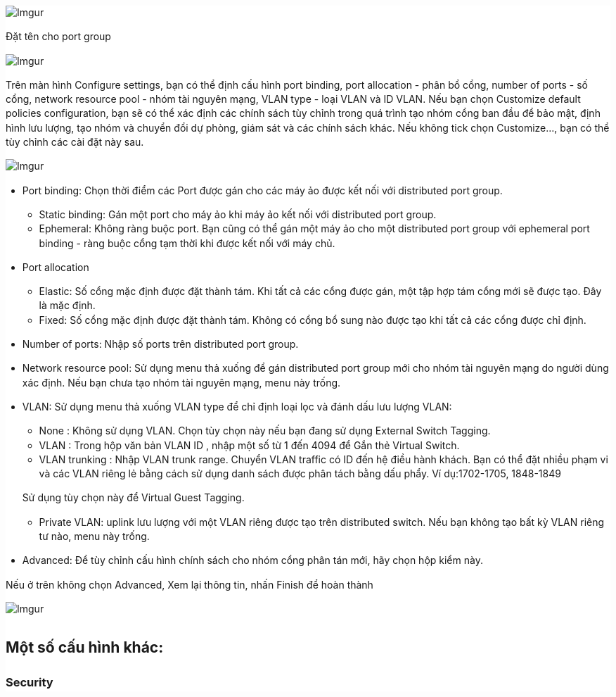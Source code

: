 ![Imgur](https://i.imgur.com/eP0l3xJ.png)

Đặt tên cho port group

![Imgur](https://i.imgur.com/ngnoZze.png)

Trên màn hình Configure settings, bạn có thể định cấu hình port binding, port allocation - phân bổ cổng, number of ports - số cổng, network resource pool - nhóm tài nguyên mạng, VLAN type - loại VLAN và ID VLAN. Nếu bạn chọn Customize default policies configuration, bạn sẽ có thể xác định các chính sách tùy chỉnh trong quá trình tạo nhóm cổng ban đầu để bảo mật, định hình lưu lượng, tạo nhóm và chuyển đổi dự phòng, giám sát và các chính sách khác. Nếu không tick chọn Customize..., bạn có thể tùy chỉnh các cài đặt này sau.

![Imgur](https://i.imgur.com/E49k97l.png)

- Port binding: Chọn thời điểm các Port được gán cho các máy ảo được kết nối với distributed port group.

    - Static binding: Gán một port cho máy ảo khi máy ảo kết nối với distributed port group.
    - Ephemeral: Không ràng buộc port. Bạn cũng có thể gán một máy ảo cho một distributed port group với ephemeral port binding - ràng buộc cổng tạm thời khi được kết nối với máy chủ.

- Port allocation

    - Elastic: Số cổng mặc định được đặt thành tám. Khi tất cả các cổng được gán, một tập hợp tám cổng mới sẽ được tạo. Đây là mặc định.
    - Fixed: Số cổng mặc định được đặt thành tám. Không có cổng bổ sung nào được tạo khi tất cả các cổng được chỉ định.

- Number of ports: Nhập số ports trên distributed port group.
- Network resource pool: Sử dụng menu thả xuống để gán distributed port group mới cho nhóm tài nguyên mạng do người dùng xác định. Nếu bạn chưa tạo nhóm tài nguyên mạng, menu này trống.
- VLAN: Sử dụng menu thả xuống VLAN type để chỉ định loại lọc và đánh dấu lưu lượng VLAN:

    - None : Không sử dụng VLAN. Chọn tùy chọn này nếu bạn đang sử dụng External Switch Tagging.
    - VLAN : Trong hộp văn bản VLAN ID , nhập một số từ 1 đến 4094 để Gắn thẻ Virtual Switch.
    - VLAN trunking : Nhập VLAN trunk range. Chuyển VLAN traffic có ID đến hệ điều hành khách. Bạn có thể đặt nhiều phạm vi và các VLAN riêng lẻ bằng cách sử dụng danh sách được phân tách bằng dấu phẩy. Ví dụ:1702-1705, 1848-1849

    Sử dụng tùy chọn này để Virtual Guest Tagging.

    - Private VLAN: uplink lưu lượng với một VLAN riêng được tạo trên distributed switch. Nếu bạn không tạo bất kỳ VLAN riêng tư nào, menu này trống.

- Advanced: Để tùy chỉnh cấu hình chính sách cho nhóm cổng phân tán mới, hãy chọn hộp kiểm này.

Nếu ở trên không chọn Advanced, Xem lại thông tin, nhấn Finish để hoàn thành

![Imgur](https://i.imgur.com/zUFzH6N.png)

## Một số cấu hình khác:

### Security

